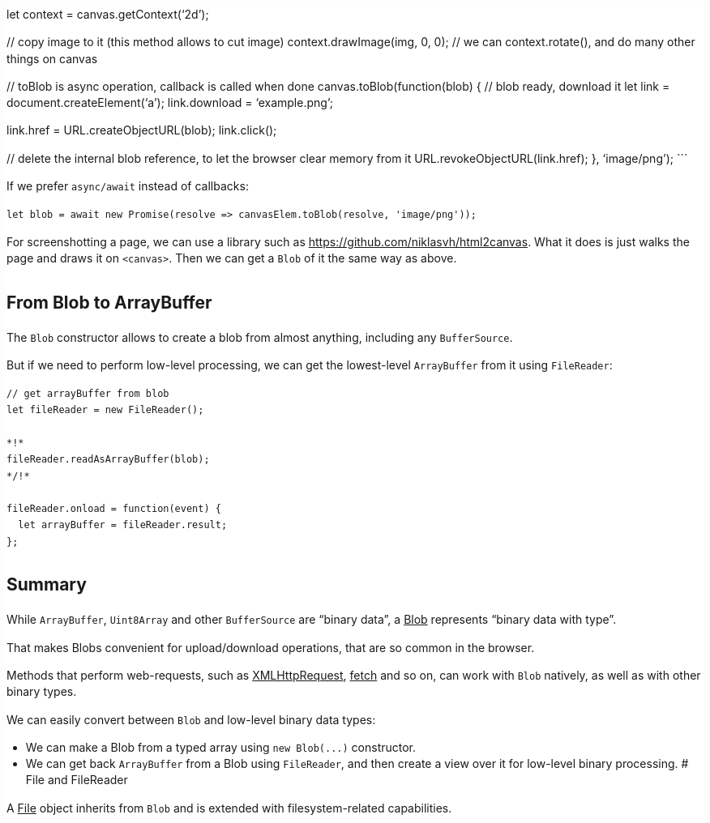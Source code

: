 let context = canvas.getContext(‘2d’);

// copy image to it (this method allows to cut image) context.drawImage(img, 0, 0); // we can context.rotate(), and do many other things on canvas

// toBlob is async operation, callback is called when done canvas.toBlob(function(blob) { // blob ready, download it let link = document.createElement(‘a’); link.download = ‘example.png’;

link.href = URL.createObjectURL(blob); link.click();

// delete the internal blob reference, to let the browser clear memory from it URL.revokeObjectURL(link.href); }, ‘image/png’); \`\`\`

If we prefer `async/await` instead of callbacks:

    let blob = await new Promise(resolve => canvasElem.toBlob(resolve, 'image/png'));

For screenshotting a page, we can use a library such as <a href="https://github.com/niklasvh/html2canvas" class="uri">https://github.com/niklasvh/html2canvas</a>. What it does is just walks the page and draws it on `<canvas>`. Then we can get a `Blob` of it the same way as above.

## From Blob to ArrayBuffer

The `Blob` constructor allows to create a blob from almost anything, including any `BufferSource`.

But if we need to perform low-level processing, we can get the lowest-level `ArrayBuffer` from it using `FileReader`:

    // get arrayBuffer from blob
    let fileReader = new FileReader();

    *!*
    fileReader.readAsArrayBuffer(blob);
    */!*

    fileReader.onload = function(event) {
      let arrayBuffer = fileReader.result;
    };

## Summary

While `ArrayBuffer`, `Uint8Array` and other `BufferSource` are “binary data”, a [Blob](https://www.w3.org/TR/FileAPI/#dfn-Blob) represents “binary data with type”.

That makes Blobs convenient for upload/download operations, that are so common in the browser.

Methods that perform web-requests, such as [XMLHttpRequest](info:xmlhttprequest), [fetch](info:fetch) and so on, can work with `Blob` natively, as well as with other binary types.

We can easily convert between `Blob` and low-level binary data types:

- We can make a Blob from a typed array using `new Blob(...)` constructor.
- We can get back `ArrayBuffer` from a Blob using `FileReader`, and then create a view over it for low-level binary processing. \# File and FileReader

A [File](https://www.w3.org/TR/FileAPI/#dfn-file) object inherits from `Blob` and is extended with filesystem-related capabilities.
